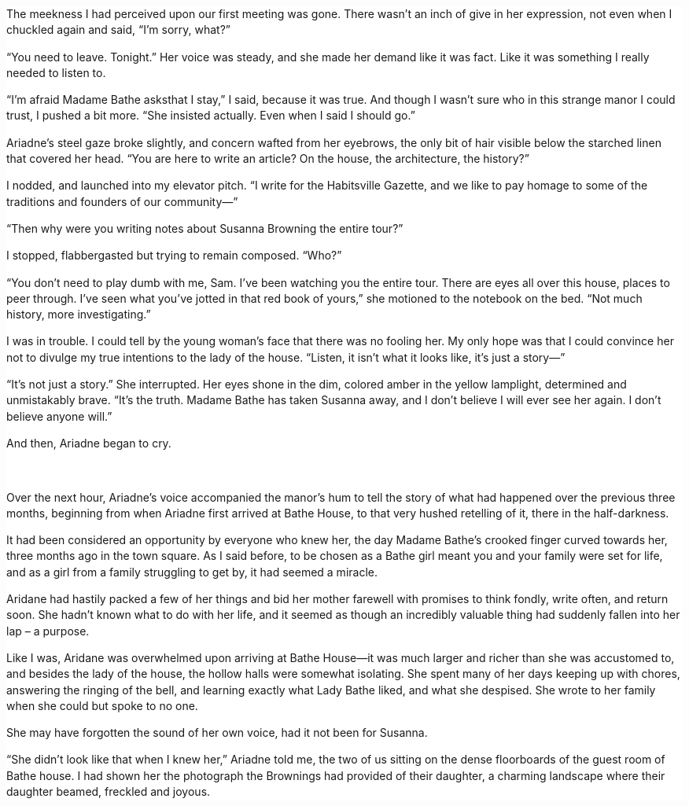 The meekness I had perceived upon our first meeting was gone. There wasn’t an inch of give in her expression, not even when I chuckled again and said, “I’m sorry, what?”

“You need to leave. Tonight.” Her voice was steady, and she made her demand like it was fact. Like it was something I really needed to listen to.

“I’m afraid Madame Bathe asksthat I stay,” I said, because it was true. And though I wasn’t sure who in this strange manor I could trust, I pushed a bit more. “She insisted  actually. Even when I said I should go.”

Ariadne’s steel gaze broke slightly, and concern wafted from her eyebrows, the only bit of hair visible below the starched linen that covered her head. “You are here to write an article? On the house, the architecture, the history?”

I nodded, and launched into my elevator pitch. “I write for the Habitsville Gazette, and we like to pay homage to some of the traditions and founders of our community—”

“Then why were you writing notes about Susanna Browning the entire tour?”

I stopped, flabbergasted but trying to remain composed. “Who?”

“You don’t need to play dumb with me, Sam. I’ve been watching you the entire tour. There are eyes all over this house, places to peer through. I’ve seen what you’ve jotted in that red book of yours,” she motioned to the notebook on the bed. “Not much history, more investigating.”

I was in trouble. I could tell by the young woman’s face that there was no fooling her. My only hope was that I could convince her not to divulge my true intentions to the lady of the house. “Listen, it isn’t what it looks like, it’s just a story—”

“It’s not just a story.” She interrupted. Her eyes shone in the dim, colored amber in the yellow lamplight, determined and unmistakably brave. “It’s the truth. Madame Bathe has taken Susanna away, and I don’t believe I will ever see her again. I don’t believe anyone will.”

And then, Ariadne began to cry.

&#x200B;

Over the next hour, Ariadne’s voice accompanied the manor’s hum to tell the story of what had happened over the previous three months, beginning from when Ariadne first arrived at Bathe House, to that very hushed retelling of it, there in the half-darkness.

It had been considered an opportunity by everyone who knew her, the day Madame Bathe’s crooked finger curved towards her, three months ago in the town square. As I said before, to be chosen as a Bathe girl meant you and your family were set for life, and as a girl from a family struggling to get by, it had seemed a miracle.

Aridane had hastily packed a few of her things and bid her mother farewell with promises to think fondly, write often, and return soon. She hadn’t known what to do with her life, and it seemed as though an incredibly valuable thing had suddenly fallen into her lap – a purpose.

Like I was, Aridane was overwhelmed upon arriving at Bathe House—it was much larger and richer than she was accustomed to, and besides the lady of the house, the hollow halls were somewhat isolating. She spent many of her days keeping up with chores, answering the ringing of the bell, and learning exactly what Lady Bathe liked, and what she despised. She wrote to her family when she could but spoke to no one.

She may have forgotten the sound of her own voice, had it not been for Susanna.

“She didn’t look like that when I knew her,” Ariadne told me, the two of us sitting on the dense floorboards of the guest room of Bathe house. I had shown her the photograph the Brownings had provided of their daughter, a charming landscape where their daughter beamed, freckled and joyous.
